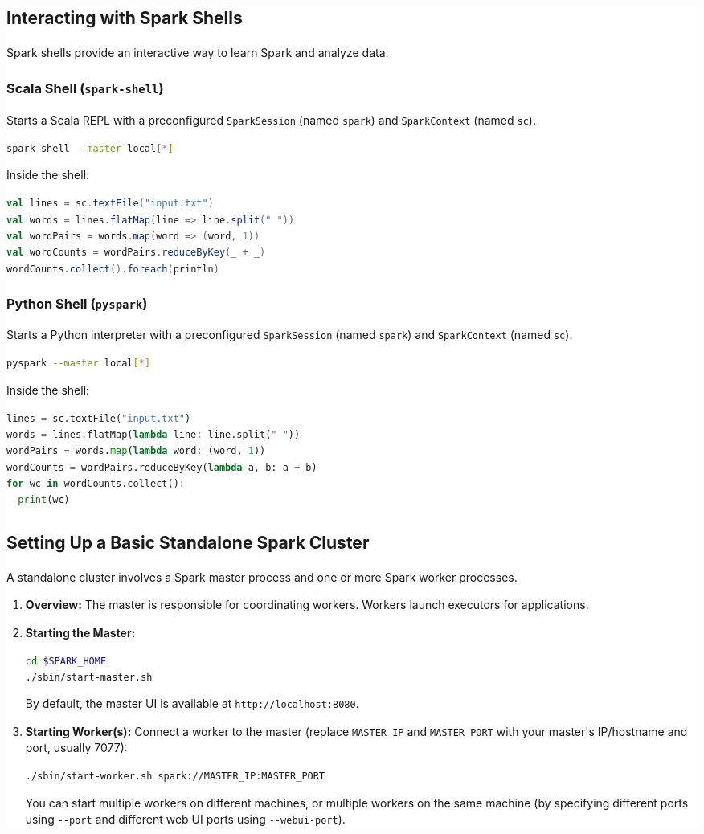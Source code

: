 ## Interacting with Spark Shells

Spark shells provide an interactive way to learn Spark and analyze data.

### Scala Shell (`spark-shell`)
Starts a Scala REPL with a preconfigured `SparkSession` (named `spark`) and `SparkContext` (named `sc`).
```bash
spark-shell --master local[*]
```
Inside the shell:
```scala
val lines = sc.textFile("input.txt")
val words = lines.flatMap(line => line.split(" "))
val wordPairs = words.map(word => (word, 1))
val wordCounts = wordPairs.reduceByKey(_ + _)
wordCounts.collect().foreach(println)
```

### Python Shell (`pyspark`)
Starts a Python interpreter with a preconfigured `SparkSession` (named `spark`) and `SparkContext` (named `sc`).
```bash
pyspark --master local[*]
```
Inside the shell:
```python
lines = sc.textFile("input.txt")
words = lines.flatMap(lambda line: line.split(" "))
wordPairs = words.map(lambda word: (word, 1))
wordCounts = wordPairs.reduceByKey(lambda a, b: a + b)
for wc in wordCounts.collect():
  print(wc)
```

## Setting Up a Basic Standalone Spark Cluster

A standalone cluster involves a Spark master process and one or more Spark worker processes.

1.  **Overview:** The master is responsible for coordinating workers. Workers launch executors for applications.
2.  **Starting the Master:**
    ```bash
    cd $SPARK_HOME
    ./sbin/start-master.sh
    ```
    By default, the master UI is available at `http://localhost:8080`.

3.  **Starting Worker(s):**
    Connect a worker to the master (replace `MASTER_IP` and `MASTER_PORT` with your master's IP/hostname and port, usually 7077):
    ```bash
    ./sbin/start-worker.sh spark://MASTER_IP:MASTER_PORT
    ```
    You can start multiple workers on different machines, or multiple workers on the same machine (by specifying different ports using `--port` and different web UI ports using `--webui-port`).
